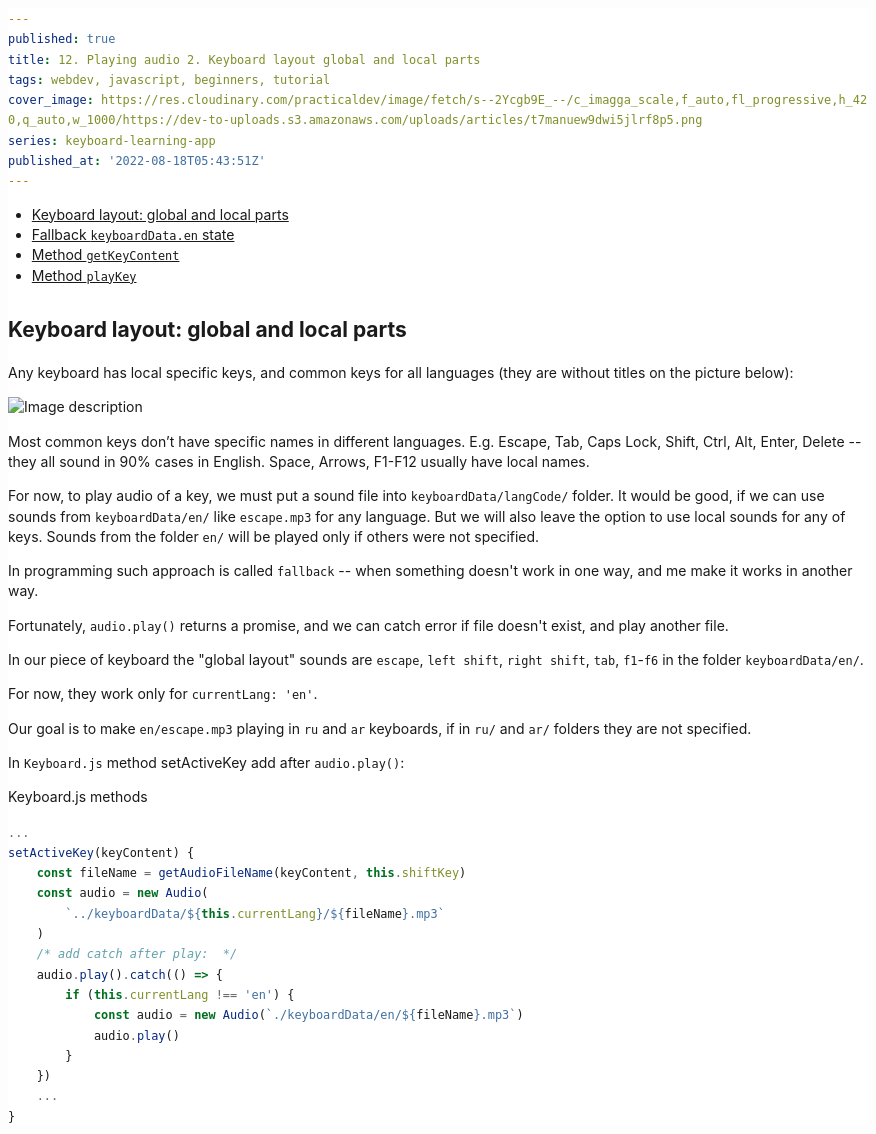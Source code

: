 ```yaml
---
published: true
title: 12. Playing audio 2. Keyboard layout global and local parts
tags: webdev, javascript, beginners, tutorial
cover_image: https://res.cloudinary.com/practicaldev/image/fetch/s--2Ycgb9E_--/c_imagga_scale,f_auto,fl_progressive,h_420,q_auto,w_1000/https://dev-to-uploads.s3.amazonaws.com/uploads/articles/t7manuew9dwi5jlrf8p5.png
series: keyboard-learning-app
published_at: '2022-08-18T05:43:51Z'
---
```


- [Keyboard layout: global and local parts](#keyboard-layout-global-and-local-parts)
- [Fallback `keyboardData.en` state](#fallback-keyboarddataen-state)
- [Method `getKeyContent`](#method-getkeycontent)
- [Method `playKey`](#method-playkey)

## Keyboard layout: global and local parts

Any keyboard has local specific keys, and common keys for all languages (they are without titles on the picture below):

![Image description](https://dev-to-uploads.s3.amazonaws.com/uploads/articles/egt4uwrarcrwqo18lb1a.png)

Most common keys don’t have specific names in different languages. E.g. Escape, Tab, Caps Lock, Shift, Ctrl, Alt, Enter, Delete -- they all sound in 90% cases in English. Space, Arrows, F1-F12 usually have local names.

For now, to play audio of a key, we must put a sound file into `keyboardData/langCode/` folder. It would be good, if we can use sounds from `keyboardData/en/` like `escape.mp3` for any language. But we will also leave the option to use local sounds for any of keys. Sounds from the folder `en/` will be played only if others were not specified.

In programming such approach is called `fallback` -- when something doesn't work in one way, and me make it works in another way.

Fortunately, `audio.play()` returns a promise, and we can catch error if file doesn't exist, and play another file.

In our piece of keyboard the "global layout" sounds are `escape`, `left shift`, `right shift`, `tab`, `f1`-`f6` in the folder `keyboardData/en/`.

For now, they work only for `currentLang: 'en'`.

Our goal is to make `en/escape.mp3` playing in `ru` and `ar` keyboards, if in `ru/` and `ar/` folders they are not specified.

In `Keyboard.js` method setActiveKey add after `audio.play()`:

Keyboard.js methods

```js
...
setActiveKey(keyContent) {
	const fileName = getAudioFileName(keyContent, this.shiftKey)
	const audio = new Audio(
		`../keyboardData/${this.currentLang}/${fileName}.mp3`
	)
	/* add catch after play:  */
	audio.play().catch(() => {
		if (this.currentLang !== 'en') {
			const audio = new Audio(`./keyboardData/en/${fileName}.mp3`)
			audio.play()
		}
	})
	...
}
```